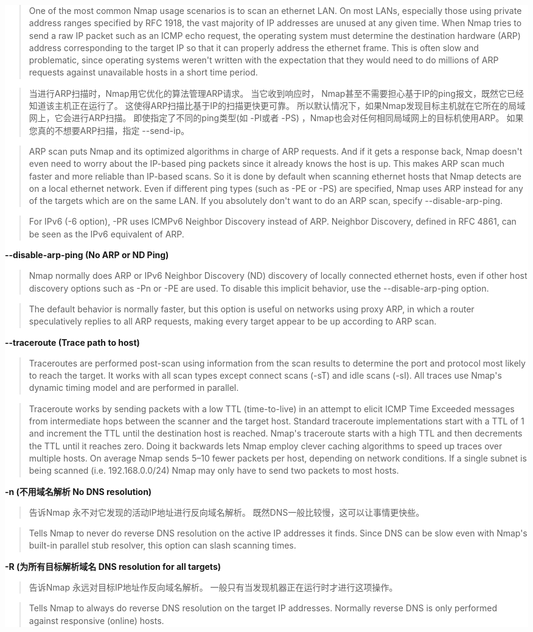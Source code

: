 >One of the most common Nmap usage scenarios is to scan an ethernet LAN. On most LANs, especially those using private address ranges specified by RFC 1918, the vast majority of IP addresses are unused at any given time. When Nmap tries to send a raw IP packet such as an ICMP echo request, the operating system must determine the destination hardware (ARP) address corresponding to the target IP so that it can properly address the ethernet frame. This is often slow and problematic, since operating systems weren't written with the expectation that they would need to do millions of ARP requests against unavailable hosts in a short time period.

>当进行ARP扫描时，Nmap用它优化的算法管理ARP请求。 当它收到响应时， Nmap甚至不需要担心基于IP的ping报文，既然它已经知道该主机正在运行了。 这使得ARP扫描比基于IP的扫描更快更可靠。 所以默认情况下，如果Nmap发现目标主机就在它所在的局域网上，它会进行ARP扫描。 即使指定了不同的ping类型(如 -PI或者 -PS) ，Nmap也会对任何相同局域网上的目标机使用ARP。 如果您真的不想要ARP扫描，指定 --send-ip。

>ARP scan puts Nmap and its optimized algorithms in charge of ARP requests. And if it gets a response back, Nmap doesn't even need to worry about the IP-based ping packets since it already knows the host is up. This makes ARP scan much faster and more reliable than IP-based scans. So it is done by default when scanning ethernet hosts that Nmap detects are on a local ethernet network. Even if different ping types (such as -PE or -PS) are specified, Nmap uses ARP instead for any of the targets which are on the same LAN. If you absolutely don't want to do an ARP scan, specify --disable-arp-ping.

>For IPv6 (-6 option), -PR uses ICMPv6 Neighbor Discovery instead of ARP. Neighbor Discovery, defined in RFC 4861, can be seen as the IPv6 equivalent of ARP.

**--disable-arp-ping (No ARP or ND Ping)**

>Nmap normally does ARP or IPv6 Neighbor Discovery (ND) discovery of locally connected ethernet hosts, even if other host discovery options such as -Pn or -PE are used. To disable this implicit behavior, use the --disable-arp-ping option.

>The default behavior is normally faster, but this option is useful on networks using proxy ARP, in which a router speculatively replies to all ARP requests, making every target appear to be up according to ARP scan.

**--traceroute (Trace path to host)**

>Traceroutes are performed post-scan using information from the scan results to determine the port and protocol most likely to reach the target. It works with all scan types except connect scans (-sT) and idle scans (-sI). All traces use Nmap's dynamic timing model and are performed in parallel.

>Traceroute works by sending packets with a low TTL (time-to-live) in an attempt to elicit ICMP Time Exceeded messages from intermediate hops between the scanner and the target host. Standard traceroute implementations start with a TTL of 1 and increment the TTL until the destination host is reached. Nmap's traceroute starts with a high TTL and then decrements the TTL until it reaches zero. Doing it backwards lets Nmap employ clever caching algorithms to speed up traces over multiple hosts. On average Nmap sends 5–10 fewer packets per host, depending on network conditions. If a single subnet is being scanned (i.e. 192.168.0.0/24) Nmap may only have to send two packets to most hosts.

**-n (不用域名解析 No DNS resolution)**

>告诉Nmap 永不对它发现的活动IP地址进行反向域名解析。 既然DNS一般比较慢，这可以让事情更快些。

>Tells Nmap to never do reverse DNS resolution on the active IP addresses it finds. Since DNS can be slow even with Nmap's built-in parallel stub resolver, this option can slash scanning times.

**-R (为所有目标解析域名 DNS resolution for all targets)**

>告诉Nmap 永远对目标IP地址作反向域名解析。 一般只有当发现机器正在运行时才进行这项操作。

>Tells Nmap to always do reverse DNS resolution on the target IP addresses. Normally reverse DNS is only performed against responsive (online) hosts.
